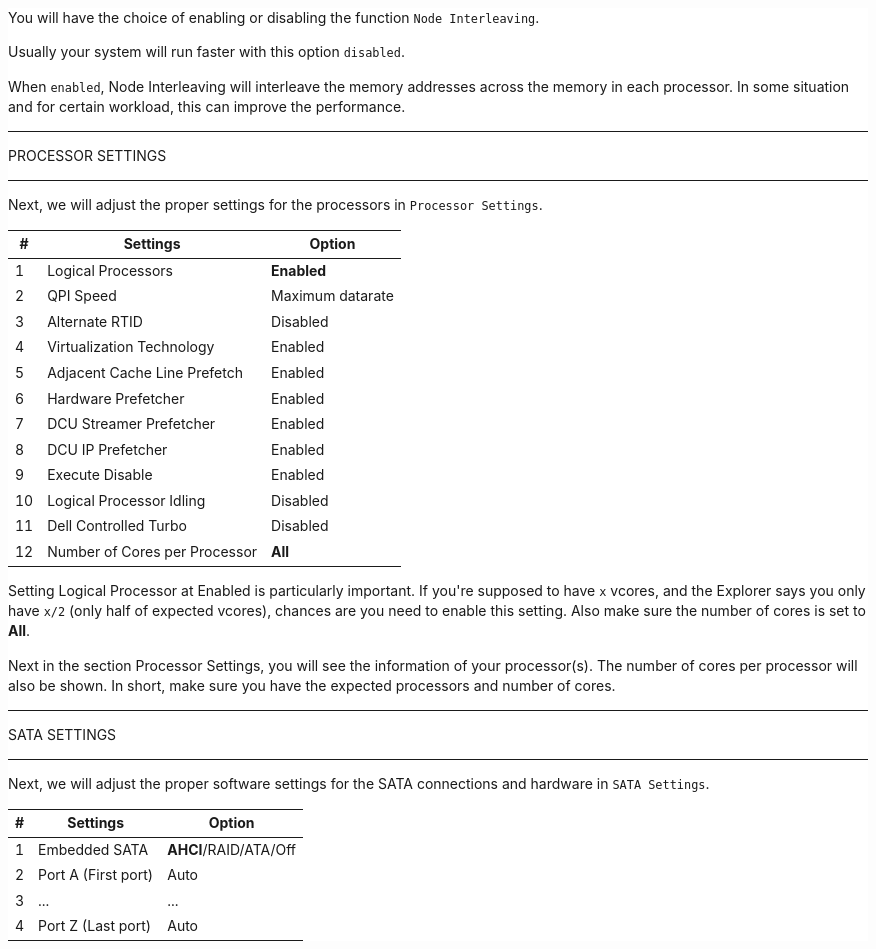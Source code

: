 You will have the choice of enabling or disabling the function `Node Interleaving`.

Usually your system will run faster with this option `disabled`.

When `enabled`, Node Interleaving will interleave the memory addresses across the memory in each processor. In some situation and for certain workload, this can improve the performance.

***
PROCESSOR SETTINGS 
***
Next, we will adjust the proper settings for the processors in `Processor Settings`. 

| #  | Settings  | Option  |
|---|---|---|
| 1  | Logical Processors  | **Enabled**  |
|  2 |  QPI Speed | Maximum datarate  |
|   3|  Alternate RTID | Disabled  |
|  4 |  Virtualization Technology | Enabled  |
| 5  | Adjacent Cache Line Prefetch  | Enabled   |
|  6 | Hardware Prefetcher  | Enabled  |
| 7  | DCU Streamer Prefetcher  | Enabled  |
| 8  | DCU IP Prefetcher  | Enabled  |
| 9  | Execute Disable  | Enabled  |
| 10  | Logical Processor Idling  | Disabled  |
| 11  | Dell Controlled Turbo  | Disabled  |
| 12  | Number of Cores per Processor  | **All**  |

Setting Logical Processor at Enabled is particularly important. If you're supposed to have `x` vcores, and the Explorer says you only have `x/2` (only half of expected vcores), chances are you need to enable this setting. Also make sure the number of cores is set to **All**.

Next in the section Processor Settings, you will see the information of your processor(s). The number of cores per processor will also be shown. In short, make sure you have the expected processors and number of cores.

***

SATA SETTINGS
***

Next, we will adjust the proper software settings for the SATA connections and hardware in `SATA Settings`.

| #  | Settings  | Option  |
|---|---|---|
| 1  | Embedded SATA  | **AHCI**/RAID/ATA/Off  |
|  2 |  Port A (First port) | Auto  |
|   3|  ... | ...  |
|  4 |  Port Z (Last port) | Auto  |
